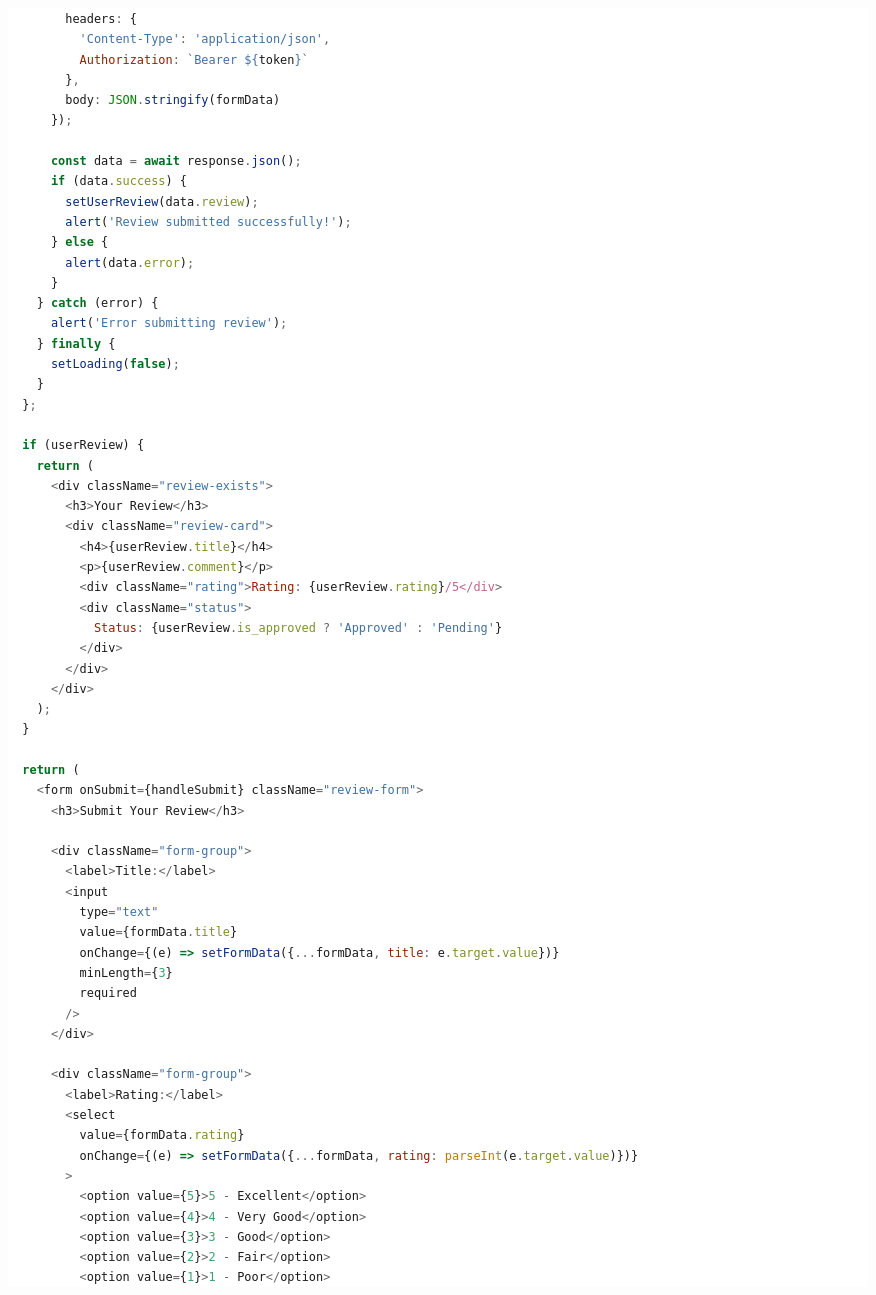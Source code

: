 ```javascript
        headers: {
          'Content-Type': 'application/json',
          Authorization: `Bearer ${token}`
        },
        body: JSON.stringify(formData)
      });

      const data = await response.json();
      if (data.success) {
        setUserReview(data.review);
        alert('Review submitted successfully!');
      } else {
        alert(data.error);
      }
    } catch (error) {
      alert('Error submitting review');
    } finally {
      setLoading(false);
    }
  };

  if (userReview) {
    return (
      <div className="review-exists">
        <h3>Your Review</h3>
        <div className="review-card">
          <h4>{userReview.title}</h4>
          <p>{userReview.comment}</p>
          <div className="rating">Rating: {userReview.rating}/5</div>
          <div className="status">
            Status: {userReview.is_approved ? 'Approved' : 'Pending'}
          </div>
        </div>
      </div>
    );
  }

  return (
    <form onSubmit={handleSubmit} className="review-form">
      <h3>Submit Your Review</h3>
      
      <div className="form-group">
        <label>Title:</label>
        <input
          type="text"
          value={formData.title}
          onChange={(e) => setFormData({...formData, title: e.target.value})}
          minLength={3}
          required
        />
      </div>

      <div className="form-group">
        <label>Rating:</label>
        <select
          value={formData.rating}
          onChange={(e) => setFormData({...formData, rating: parseInt(e.target.value)})}
        >
          <option value={5}>5 - Excellent</option>
          <option value={4}>4 - Very Good</option>
          <option value={3}>3 - Good</option>
          <option value={2}>2 - Fair</option>
          <option value={1}>1 - Poor</option>
```